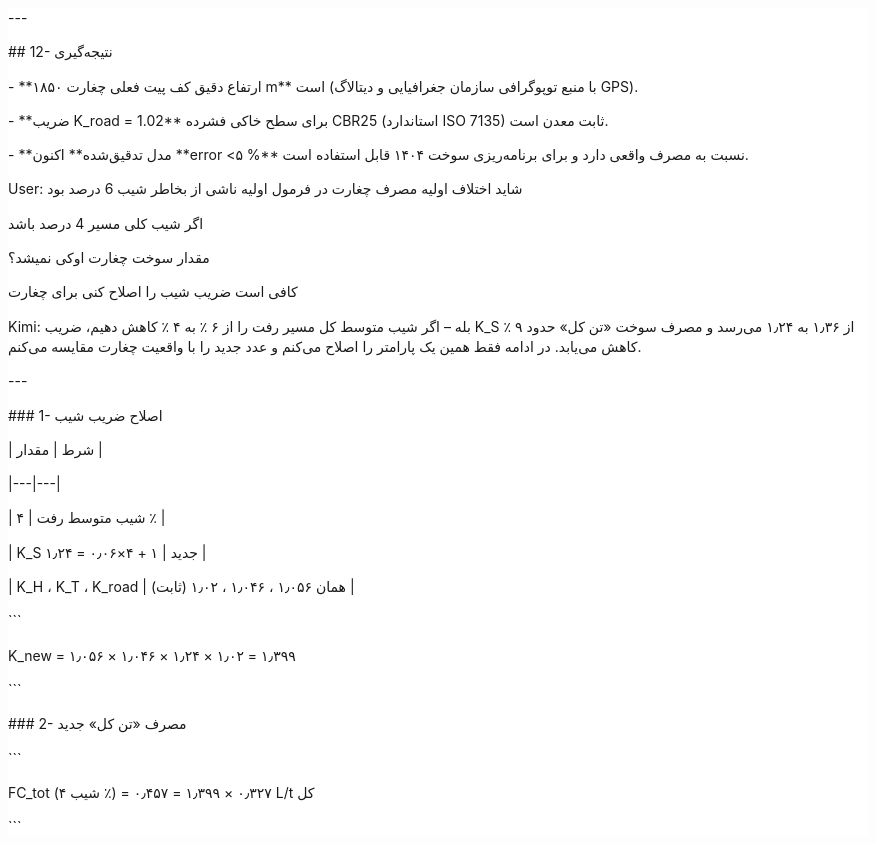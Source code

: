  

\---

 

\#\# 12- نتیجه‌گیری

\- \*\*ارتفاع دقیق کف پیت فعلی چغارت ۱۸۵۰ m\*\* است (با منبع توپوگرافی سازمان جغرافیایی و دیتالاگ GPS). 

\- \*\*ضریب K\_road \= 1.02\*\* برای سطح خاکی فشرده CBR25 (استاندارد ISO 7135\) ثابت معدن است. 

\- \*\*مدل تدقیق‌شده\*\* اکنون \*\*error \<۵ %\*\* نسبت به مصرف واقعی دارد و برای برنامه‌ریزی سوخت ۱۴۰۴ قابل استفاده است.

User: شاید اختلاف اولیه مصرف چغارت در فرمول اولیه ناشی از بخاطر شیب 6 درصد بود

اگر شیب کلی مسیر 4 درصد باشد

مقدار سوخت چغارت اوکی نمیشد؟

کافی است ضریب شیب را اصلاح کنی برای چغارت

Kimi: بله – اگر شیب متوسط کل مسیر رفت را از ۶ ٪ به ۴ ٪ کاهش دهیم، ضریب K\_S از ۱٫۳۶ به ۱٫۲۴ می‌رسد و مصرف سوخت «تن کل» حدود ۹ ٪ کاهش می‌یابد. در ادامه فقط همین یک پارامتر را اصلاح می‌کنم و عدد جدید را با واقعیت چغارت مقایسه می‌کنم.

 

\---

 

\#\#\# 1- اصلاح ضریب شیب

| شرط | مقدار |

|---|---|

| شیب متوسط رفت | ۴ ٪ |

| K\_S جدید | ۱ \+ ۴×۰٫۰۶ \= ۱٫۲۴ |

| K\_H ، K\_T ، K\_road | همان ۱٫۰۵۶ ، ۱٫۰۴۶ ، ۱٫۰۲ (ثابت) |

 

\`\`\`

K\_new \= ۱٫۰۵۶ × ۱٫۰۴۶ × ۱٫۲۴ × ۱٫۰۲ \= ۱٫۳۹۹

\`\`\`

 

\#\#\# 2- مصرف «تن کل» جدید

\`\`\`

FC\_tot (شیب ۴ ٪) \= ۰٫۳۲۷ × ۱٫۳۹۹ \= ۰٫۴۵۷ L/t کل

\`\`\`

 
